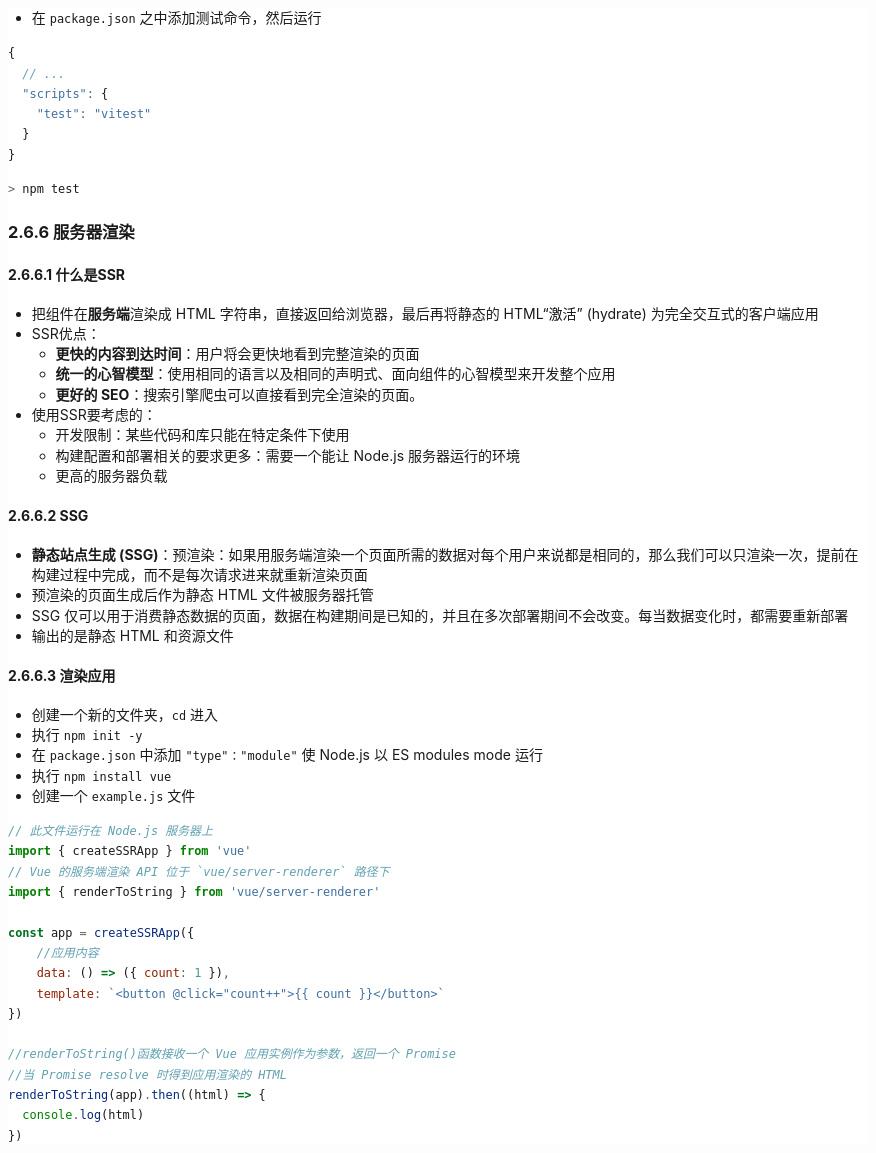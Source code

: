 - 在 `package.json` 之中添加测试命令，然后运行

```js
{
  // ...
  "scripts": {
    "test": "vitest"
  }
}
```

```js
> npm test
```



### 2.6.6 服务器渲染

#### 2.6.6.1 什么是SSR

- 把组件在**服务端**渲染成 HTML 字符串，直接返回给浏览器，最后再将静态的 HTML“激活” (hydrate) 为完全交互式的客户端应用
- SSR优点：
  - **更快的内容到达时间**：用户将会更快地看到完整渲染的页面
  - **统一的心智模型**：使用相同的语言以及相同的声明式、面向组件的心智模型来开发整个应用
  - **更好的 SEO**：搜索引擎爬虫可以直接看到完全渲染的页面。
- 使用SSR要考虑的：
  - 开发限制：某些代码和库只能在特定条件下使用
  - 构建配置和部署相关的要求更多：需要一个能让 Node.js 服务器运行的环境
  - 更高的服务器负载

#### 2.6.6.2 SSG

- **静态站点生成 (SSG)**：预渲染：如果用服务端渲染一个页面所需的数据对每个用户来说都是相同的，那么我们可以只渲染一次，提前在构建过程中完成，而不是每次请求进来就重新渲染页面
- 预渲染的页面生成后作为静态 HTML 文件被服务器托管
- SSG 仅可以用于消费静态数据的页面，数据在构建期间是已知的，并且在多次部署期间不会改变。每当数据变化时，都需要重新部署
- 输出的是静态 HTML 和资源文件

#### 2.6.6.3 渲染应用

- 创建一个新的文件夹，`cd` 进入
- 执行 `npm init -y`
- 在 `package.json` 中添加 `"type"："module"` 使 Node.js 以 ES modules mode 运行
- 执行 `npm install vue`
- 创建一个 `example.js` 文件

```js
// 此文件运行在 Node.js 服务器上
import { createSSRApp } from 'vue'
// Vue 的服务端渲染 API 位于 `vue/server-renderer` 路径下
import { renderToString } from 'vue/server-renderer'

const app = createSSRApp({
    //应用内容
  	data: () => ({ count: 1 }),
  	template: `<button @click="count++">{{ count }}</button>`
})

//renderToString()函数接收一个 Vue 应用实例作为参数，返回一个 Promise
//当 Promise resolve 时得到应用渲染的 HTML
renderToString(app).then((html) => {
  console.log(html)
})
```
